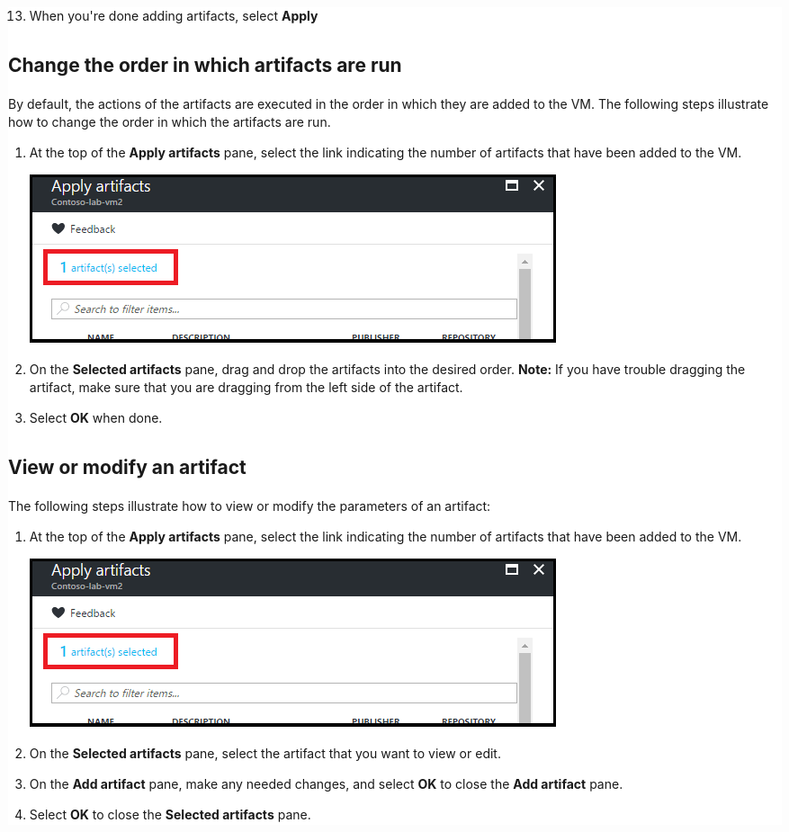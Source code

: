13.  When you're done adding artifacts, select **Apply**

## Change the order in which artifacts are run[](#change-the-order-in-which-artifacts-are-run)

By default, the actions of the artifacts are executed in the order in which they are added to the VM. The following steps illustrate how to change the order in which the artifacts are run.

1.  At the top of the **Apply artifacts** pane, select the link indicating the number of artifacts that have been added to the VM.

    ![Number of artifacts added to VM](content/devtestlab-add-artifacts-blade-selected-artifacts.png)

2.  On the **Selected artifacts** pane, drag and drop the artifacts into the desired order. **Note:** If you have trouble dragging the artifact, make sure that you are dragging from the left side of the artifact.

3.  Select **OK** when done.

## View or modify an artifact[](#view-or-modify-an-artifact)

The following steps illustrate how to view or modify the parameters of an artifact:

1.  At the top of the **Apply artifacts** pane, select the link indicating the number of artifacts that have been added to the VM.

    ![Number of artifacts added to VM](content/devtestlab-add-artifacts-blade-selected-artifacts.png)

2.  On the **Selected artifacts** pane, select the artifact that you want to view or edit.

3.  On the **Add artifact** pane, make any needed changes, and select **OK** to close the **Add artifact** pane.

4.  Select **OK** to close the **Selected artifacts** pane.
